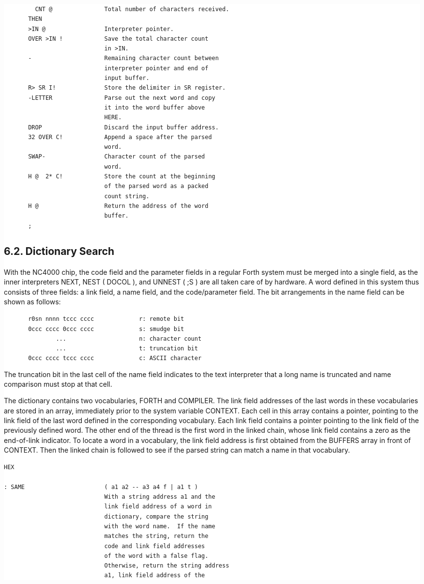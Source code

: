```
         CNT @               Total number of characters received.
       THEN
       >IN @                 Interpreter pointer.
       OVER >IN !            Save the total character count
                             in >IN.
       -                     Remaining character count between
                             interpreter pointer and end of
                             input buffer.
       R> SR I!              Store the delimiter in SR register.
       -LETTER               Parse out the next word and copy
                             it into the word buffer above
                             HERE.
       DROP                  Discard the input buffer address.
       32 OVER C!            Append a space after the parsed
                             word.
       SWAP-                 Character count of the parsed
                             word.
       H @  2* C!            Store the count at the beginning
                             of the parsed word as a packed
                             count string.
       H @                   Return the address of the word
                             buffer.
       ;
```
## 6.2.   Dictionary Search

With the NC4000 chip, the code field and the parameter fields in a regular Forth system must be merged into a single field, as the inner interpreters NEXT, NEST ( DOCOL ), and UNNEST ( ;S ) are all taken care of by hardware.  A word defined in this system thus consists of three fields:  a link field, a name field, and the code/parameter field.  The bit arrangements in the name field can be shown as follows:
``` 
       r0sn nnnn tccc cccc             r: remote bit
       0ccc cccc 0ccc cccc             s: smudge bit
               ...                     n: character count
               ...                     t: truncation bit
       0ccc cccc tccc cccc             c: ASCII character
```

The truncation bit in the last cell of the name field indicates to the text interpreter that a long name is truncated and name comparison must stop at that cell.

The dictionary contains two vocabularies, FORTH and COMPILER.  The link field addresses  of the last words in these vocabularies are stored in an array, immediately prior to the system variable CONTEXT.  Each cell in this array contains a pointer, pointing to the link field of the last word defined in the corresponding vocabulary.  Each link field contains a pointer pointing to the link field of the previously defined word.  The other end of the thread is the first word in the linked chain, whose link field contains a zero as the end-of-link indicator.  To locate a word in a vocabulary, the link field address is first obtained from the BUFFERS array in front of CONTEXT.  Then the linked chain is followed to see if the parsed string can match a name in that vocabulary.

```
HEX
 
: SAME                       ( a1 a2 -- a3 a4 f | a1 t )
                             With a string address a1 and the
                             link field address of a word in
                             dictionary, compare the string
                             with the word name.  If the name
                             matches the string, return the
                             code and link field addresses
                             of the word with a false flag.
                             Otherwise, return the string address
                             a1, link field address of the
```